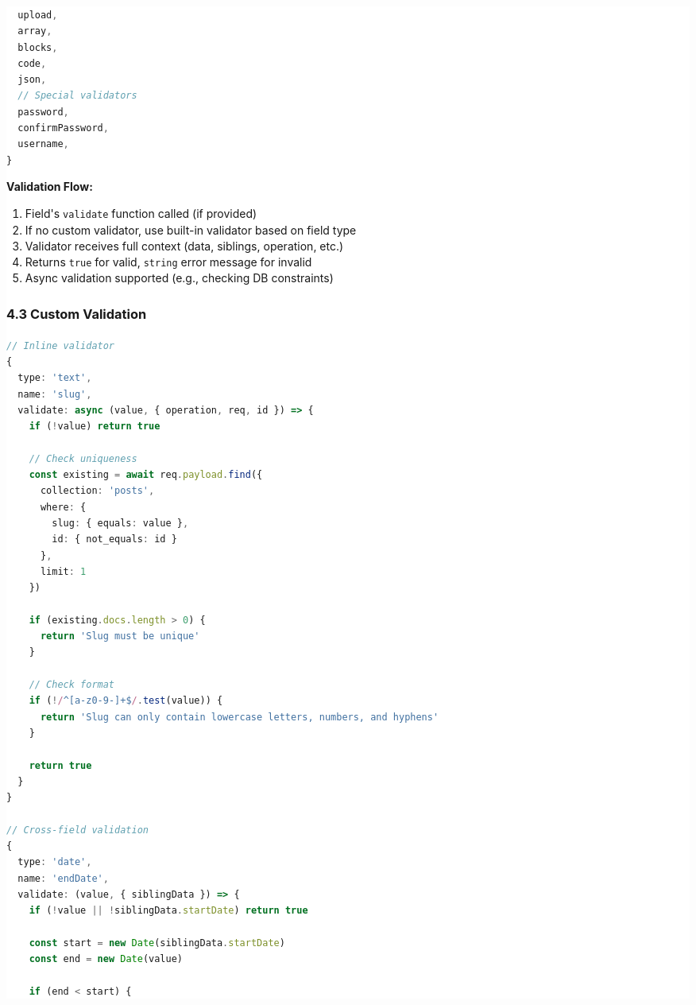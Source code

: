 ```typescript
  upload,
  array,
  blocks,
  code,
  json,
  // Special validators
  password,
  confirmPassword,
  username,
}
```

**Validation Flow:**

1. Field's `validate` function called (if provided)
2. If no custom validator, use built-in validator based on field type
3. Validator receives full context (data, siblings, operation, etc.)
4. Returns `true` for valid, `string` error message for invalid
5. Async validation supported (e.g., checking DB constraints)

### 4.3 Custom Validation

```typescript
// Inline validator
{
  type: 'text',
  name: 'slug',
  validate: async (value, { operation, req, id }) => {
    if (!value) return true

    // Check uniqueness
    const existing = await req.payload.find({
      collection: 'posts',
      where: {
        slug: { equals: value },
        id: { not_equals: id }
      },
      limit: 1
    })

    if (existing.docs.length > 0) {
      return 'Slug must be unique'
    }

    // Check format
    if (!/^[a-z0-9-]+$/.test(value)) {
      return 'Slug can only contain lowercase letters, numbers, and hyphens'
    }

    return true
  }
}

// Cross-field validation
{
  type: 'date',
  name: 'endDate',
  validate: (value, { siblingData }) => {
    if (!value || !siblingData.startDate) return true

    const start = new Date(siblingData.startDate)
    const end = new Date(value)

    if (end < start) {
```